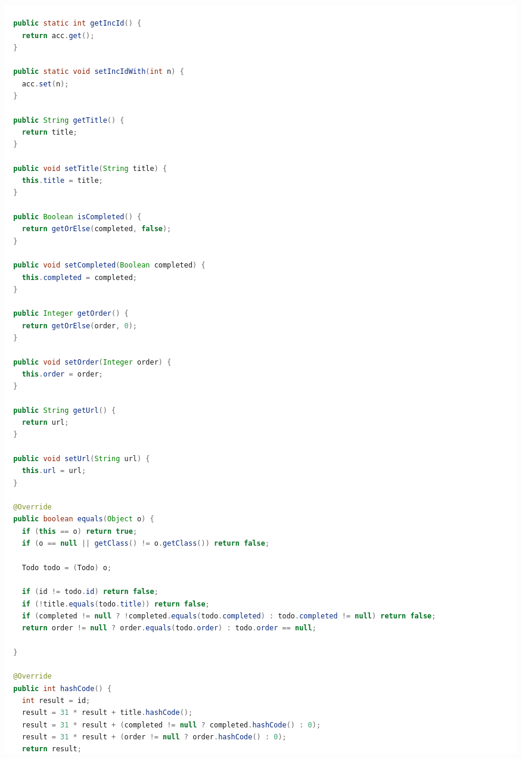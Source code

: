 ```java

  public static int getIncId() {
    return acc.get();
  }

  public static void setIncIdWith(int n) {
    acc.set(n);
  }

  public String getTitle() {
    return title;
  }

  public void setTitle(String title) {
    this.title = title;
  }

  public Boolean isCompleted() {
    return getOrElse(completed, false);
  }

  public void setCompleted(Boolean completed) {
    this.completed = completed;
  }

  public Integer getOrder() {
    return getOrElse(order, 0);
  }

  public void setOrder(Integer order) {
    this.order = order;
  }

  public String getUrl() {
    return url;
  }

  public void setUrl(String url) {
    this.url = url;
  }

  @Override
  public boolean equals(Object o) {
    if (this == o) return true;
    if (o == null || getClass() != o.getClass()) return false;

    Todo todo = (Todo) o;

    if (id != todo.id) return false;
    if (!title.equals(todo.title)) return false;
    if (completed != null ? !completed.equals(todo.completed) : todo.completed != null) return false;
    return order != null ? order.equals(todo.order) : todo.order == null;

  }

  @Override
  public int hashCode() {
    int result = id;
    result = 31 * result + title.hashCode();
    result = 31 * result + (completed != null ? completed.hashCode() : 0);
    result = 31 * result + (order != null ? order.hashCode() : 0);
    return result;
```